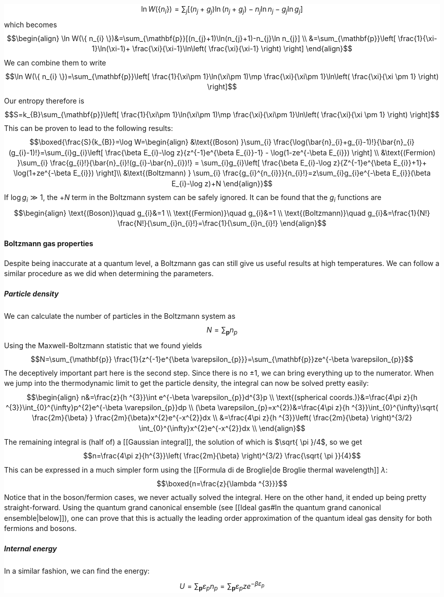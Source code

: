 $$\ln W(\{ n_{i} \})=\sum_{j}[(n_{j}+g_{j})\ln(n_{j}+g_{j})-n_{j}\ln n_{j}-g_{j}\ln g_{j}]$$
which becomes
$$\begin{align}
\ln W(\{ n_{i} \})&=\sum_{\mathbf{p}}[(n_{j}+1)\ln(n_{j}+1)-n_{j}\ln n_{j}] \\
&=\sum_{\mathbf{p}}\left[ \frac{1}{\xi-1}\ln(\xi-1)+ \frac{\xi}{\xi-1}\ln\left( \frac{\xi}{\xi-1} \right) \right]
\end{align}$$
We can combine them to write
$$\ln W(\{ n_{i} \})=\sum_{\mathbf{p}}\left[ \frac{1}{\xi\pm 1}\ln(\xi\pm 1)\mp \frac{\xi}{\xi\pm 1}\ln\left( \frac{\xi}{\xi \pm 1} \right) \right]$$
Our entropy therefore is
$$S=k_{B}\sum_{\mathbf{p}}\left[ \frac{1}{\xi\pm 1}\ln(\xi\pm 1)\mp \frac{\xi}{\xi\pm 1}\ln\left( \frac{\xi}{\xi \pm 1} \right) \right]$$
This can be proven to lead to the following results:
$$\boxed{\frac{S}{k_{B}}=\log W=\begin{align}
&\text{(Boson) }\sum_{i} \frac{\log(\bar{n}_{i}+g_{i}-1)!}{\bar{n}_{i}(g_{i}-1)!}=\sum_{i}g_{i}\left[ \frac{\beta E_{i}-\log z}{z^{-1}e^{\beta E_{i}}-1} - \log(1-ze^{-\beta E_{i}}) \right] \\
&\text{(Fermion) }\sum_{i} \frac{g_{i}!}{\bar{n}_{i}!(g_{i}-\bar{n}_{i})!} = \sum_{i}g_{i}\left[ \frac{\beta E_{i}-\log z}{Z^{-1}e^{\beta E_{i}}+1}+ \log(1+ze^{-\beta E_{i}}) \right]\\
&\text{(Boltzmann) } \sum_{i} \frac{g_{i}^{n_{i}}}{n_{i}!}=z\sum_{i}g_{i}e^{-\beta E_{i}}(\beta E_{i}-\log z)+N
\end{align}}$$
If $\log g_{i}\gg 1$, the $+N$ term in the Boltzmann system can be safely ignored. It can be found that the $g_{i}$ functions are
$$\begin{align}
\text{(Boson)}\quad g_{i}&=1 \\
\text{(Fermion)}\quad g_{i}&=1 \\
\text{(Boltzmann)}\quad g_{i}&=\frac{1}{N!} \frac{N!}{\sum_{i}n_{i}!}=\frac{1}{\sum_{i}n_{i}!}
\end{align}$$
#### Boltzmann gas properties
Despite being inaccurate at a quantum level, a Boltzmann gas can still give us useful results at high temperatures. We can follow a similar procedure as we did when determining the parameters.
##### Particle density
We can calculate the number of particles in the Boltzmann system as
$$N=\sum_{\mathbf{p}}n_{p}$$
Using the Maxwell-Boltzmann statistic that we found yields
$$N=\sum_{\mathbf{p}} \frac{1}{z^{-1}e^{\beta \varepsilon_{p}}}=\sum_{\mathbf{p}}ze^{-\beta \varepsilon_{p}}$$
The deceptively important part here is the second step. Since there is no $\pm 1$, we can bring everything up to the numerator. When we jump into the thermodynamic limit to get the particle density, the integral can now be solved pretty easily:
$$\begin{align}
n&=\frac{z}{h ^{3}}\int e^{-\beta \varepsilon_{p}}d^{3}p \\
\text{(spherical coords.)}&=\frac{4\pi z}{h ^{3}}\int_{0}^{\infty}p^{2}e^{-\beta \varepsilon_{p}}dp \\
(\beta \varepsilon_{p}=x^{2})&=\frac{4\pi z}{h ^{3}}\int_{0}^{\infty}\sqrt{ \frac{2m}{\beta} } \frac{2m}{\beta}x^{2}e^{-x^{2}}dx \\
&=\frac{4\pi z}{h ^{3}}\left( \frac{2m}{\beta} \right)^{3/2} \int_{0}^{\infty}x^{2}e^{-x^{2}}dx \\
\end{align}$$
The remaining integral is (half of) a [[Gaussian integral]], the solution of which is $\sqrt{ \pi }/4$, so we get
$$n=\frac{4\pi z}{h^{3}}\left( \frac{2m}{\beta} \right)^{3/2} \frac{\sqrt{ \pi }}{4}$$
This can be expressed in a much simpler form using the [[Formula di de Broglie|de Broglie thermal wavelength]] $\lambda$:
$$\boxed{n=\frac{z}{\lambda ^{3}}}$$
Notice that in the boson/fermion cases, we never actually solved the integral. Here on the other hand, it ended up being pretty straight-forward. Using the quantum grand canonical ensemble (see [[Ideal gas#In the quantum grand canonical ensemble|below]]), one can prove that this is actually the leading order approximation of the quantum ideal gas density for both fermions and bosons.
##### Internal energy
In a similar fashion, we can find the energy:
$$U=\sum_{\mathbf{p}}\varepsilon_{p}n_{p}=\sum_{\mathbf{p}}\varepsilon_{p}ze^{-\beta\varepsilon_{p}}$$

[^1]: The form $PV=nRT$ exists because, besides being convenient in a laboratory setting, thermodynamics was historically developed at a time where the existence of the [[atomo|atom]] had yet to be proven and with it, the [[Particella|particle]] division of matter. In fact, classical thermodynamics as a whole does not strictly require the existence of particles like atoms.
[^2]: Note that we are technically maximizing $\ln W$ here, not $S$. However, since $S=k_{B}\ln W$, they share maxima, so the result is the same.
[^3]: Think of it like this. Imagine you have four buckets and some marbles. You throw the marbles in the buckets randomly. Now each bucket contains some number of marbles, say $n_{1}$, $n_{2}$, $n_{3}$ and $n_{4}$. You want to know how many other outcomes you could have had if those same marbles counts ended up in different buckets. Like for example, if instead of $(n_{1},n_{2},n_{3},n_{4})$ you ended up with $(n_{2},n_{1},n_{3},n_{4})$. The amounts in the buckets are the same, they're just ordered differently. This time, the amounts in bucket 1 and 2 are reversed. (Crucially, the $n$'s themselves are the same. You didn't throw them in again, you just moved the already existing amounts from one bucket to another.) There's two ways you can go about counting these possibilities. One way is to empty out two buckets and fill them back, just with reversed amounts. But here's a simpler way: just move the buckets. Instead of emptying and refilling them, just swap the actual buckets. The result is the same. Now go ahead and count in how many distinct ways you can reorder those buckets. And this is all just for one outcome of randomly throwing the marbles in, $n_{1},n_{2},n_{3},n_{4}$. You can repeat this reordering count for every single possible set of $n_{1},n_{2},n_{3},n_{4}$. But what you're doing here is finding every possible [[permutazione|permutation]] of marbles in four buckets. Now just call them bosons instead of marbles and cell partitions instead of buckets and you're good.
[^4]: $n$ has dimensions of inverse cubic length ($1/L^{3}$). The integral gives a cubic momentum. So $h$, if used at the denominator, has to be length times momentum, which is angular momentum.
[^5]: If you are not convinced, remember that temperature is tied to kinetic energy. If you remove the momentum, and so the kinetic energy, you remove the temperature too. Since $\lambda\propto T^{-1/2}$, if $T\to0$ then $\lambda\to \infty$. In other words, ground state bosons (and particles in general, really) are "stuck" at zero temperature.